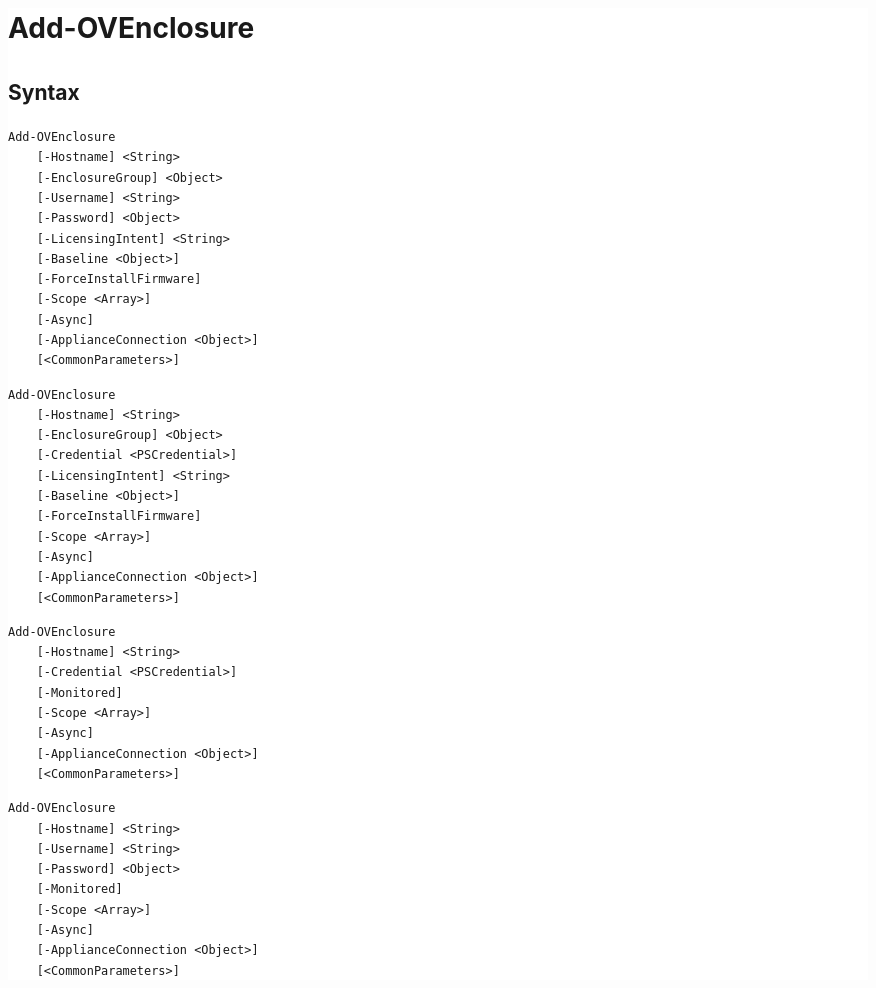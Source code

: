﻿---
description: Import a support HPE BladeSystem c-Class enclosure.
---

# Add-OVEnclosure

## Syntax

```text
Add-OVEnclosure
    [-Hostname] <String>
    [-EnclosureGroup] <Object>
    [-Username] <String>
    [-Password] <Object>
    [-LicensingIntent] <String>
    [-Baseline <Object>]
    [-ForceInstallFirmware]
    [-Scope <Array>]
    [-Async]
    [-ApplianceConnection <Object>]
    [<CommonParameters>]
```

```text
Add-OVEnclosure
    [-Hostname] <String>
    [-EnclosureGroup] <Object>
    [-Credential <PSCredential>]
    [-LicensingIntent] <String>
    [-Baseline <Object>]
    [-ForceInstallFirmware]
    [-Scope <Array>]
    [-Async]
    [-ApplianceConnection <Object>]
    [<CommonParameters>]
```

```text
Add-OVEnclosure
    [-Hostname] <String>
    [-Credential <PSCredential>]
    [-Monitored]
    [-Scope <Array>]
    [-Async]
    [-ApplianceConnection <Object>]
    [<CommonParameters>]
```

```text
Add-OVEnclosure
    [-Hostname] <String>
    [-Username] <String>
    [-Password] <Object>
    [-Monitored]
    [-Scope <Array>]
    [-Async]
    [-ApplianceConnection <Object>]
    [<CommonParameters>]
```
